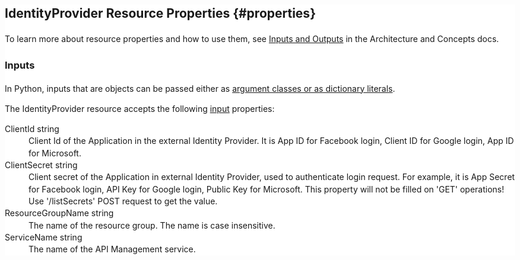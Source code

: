 ## IdentityProvider Resource Properties {#properties}

To learn more about resource properties and how to use them, see [Inputs and Outputs](/docs/intro/concepts/inputs-outputs) in the Architecture and Concepts docs.

### Inputs

<pulumi-choosable type="language" values="python">
<p>
In Python, inputs that are objects can be passed either as <a href="/docs/languages-sdks/python/#inputs-and-outputs">argument classes or as dictionary literals</a>.
</p>
</pulumi-choosable>

The IdentityProvider resource accepts the following [input](/docs/intro/concepts/inputs-outputs) properties:



<div>
<pulumi-choosable type="language" values="csharp">
<dl class="resources-properties"><dt class="property-required"
            title="Required">
        <span id="clientid_csharp">
<a data-swiftype-name="resource-property" data-swiftype-type="text" href="#clientid_csharp" style="color: inherit; text-decoration: inherit;">Client<wbr>Id</a>
</span>
        <span class="property-indicator"></span>
        <span class="property-type">string</span>
    </dt>
    <dd>Client Id of the Application in the external Identity Provider. It is App ID for Facebook login, Client ID for Google login, App ID for Microsoft.</dd><dt class="property-required"
            title="Required">
        <span id="clientsecret_csharp">
<a data-swiftype-name="resource-property" data-swiftype-type="text" href="#clientsecret_csharp" style="color: inherit; text-decoration: inherit;">Client<wbr>Secret</a>
</span>
        <span class="property-indicator"></span>
        <span class="property-type">string</span>
    </dt>
    <dd>Client secret of the Application in external Identity Provider, used to authenticate login request. For example, it is App Secret for Facebook login, API Key for Google login, Public Key for Microsoft. This property will not be filled on 'GET' operations! Use '/listSecrets' POST request to get the value.</dd><dt class="property-required property-replacement"
            title="Required">
        <span id="resourcegroupname_csharp">
<a data-swiftype-name="resource-property" data-swiftype-type="text" href="#resourcegroupname_csharp" style="color: inherit; text-decoration: inherit;">Resource<wbr>Group<wbr>Name</a>
</span>
        <span class="property-indicator"></span>
        <span class="property-type">string</span>
    </dt>
    <dd>The name of the resource group. The name is case insensitive.</dd><dt class="property-required property-replacement"
            title="Required">
        <span id="servicename_csharp">
<a data-swiftype-name="resource-property" data-swiftype-type="text" href="#servicename_csharp" style="color: inherit; text-decoration: inherit;">Service<wbr>Name</a>
</span>
        <span class="property-indicator"></span>
        <span class="property-type">string</span>
    </dt>
    <dd>The name of the API Management service.</dd><dt class="property-optional"
            title="Optional">
        <span id="allowedtenants_csharp">